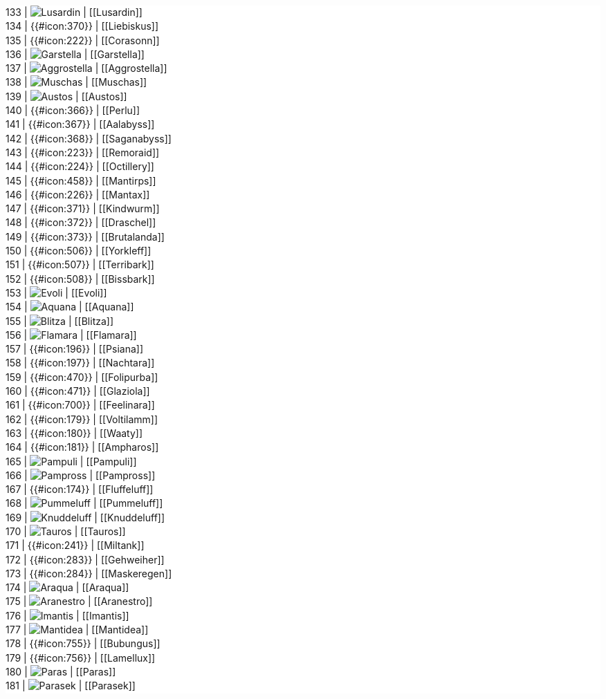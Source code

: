  133 | ![Lusardin](pokemonimages/Pokémon-Icon_746.png) | [[Lusardin]]                     
 134 | {{#icon:370}}                                                             | [[Liebiskus]]                    
 135 | {{#icon:222}}                                                             | [[Corasonn]]                     
 136 | ![Garstella](pokemonimages/Pokémon-Icon_747.png) | [[Garstella]]                    
 137 | ![Aggrostella](pokemonimages/Pokémon-Icon_748.png) | [[Aggrostella]]                  
 138 | ![Muschas](pokemonimages/Pokémon-Icon_090.png)                                                             | [[Muschas]]                      
 139 | ![Austos](pokemonimages/Pokémon-Icon_091.png)                                                             | [[Austos]]                       
 140 | {{#icon:366}}                                                             | [[Perlu]]                        
 141 | {{#icon:367}}                                                             | [[Aalabyss]]                     
 142 | {{#icon:368}}                                                             | [[Saganabyss]]                   
 143 | {{#icon:223}}                                                             | [[Remoraid]]                     
 144 | {{#icon:224}}                                                             | [[Octillery]]                    
 145 | {{#icon:458}}                                                             | [[Mantirps]]                     
 146 | {{#icon:226}}                                                             | [[Mantax]]                       
 147 | {{#icon:371}}                                                             | [[Kindwurm]]                     
 148 | {{#icon:372}}                                                             | [[Draschel]]                     
 149 | {{#icon:373}}                                                             | [[Brutalanda]]                   
 150 | {{#icon:506}}                                                             | [[Yorkleff]]                     
 151 | {{#icon:507}}                                                             | [[Terribark]]                    
 152 | {{#icon:508}}                                                             | [[Bissbark]]                     
 153 | ![Evoli](pokemonimages/Pokémon-Icon_133.png)                                                             | [[Evoli]]                        
 154 | ![Aquana](pokemonimages/Pokémon-Icon_134.png)                                                             | [[Aquana]]                       
 155 | ![Blitza](pokemonimages/Pokémon-Icon_135.png)                                                             | [[Blitza]]                       
 156 | ![Flamara](pokemonimages/Pokémon-Icon_136.png)                                                             | [[Flamara]]                      
 157 | {{#icon:196}}                                                             | [[Psiana]]                       
 158 | {{#icon:197}}                                                             | [[Nachtara]]                     
 159 | {{#icon:470}}                                                             | [[Folipurba]]                    
 160 | {{#icon:471}}                                                             | [[Glaziola]]                     
 161 | {{#icon:700}}                                                             | [[Feelinara]]                    
 162 | {{#icon:179}}                                                             | [[Voltilamm]]                    
 163 | {{#icon:180}}                                                             | [[Waaty]]                        
 164 | {{#icon:181}}                                                             | [[Ampharos]]                     
 165 | ![Pampuli](pokemonimages/Pokémon-Icon_749.png) | [[Pampuli]]                      
 166 | ![Pampross](pokemonimages/Pokémon-Icon_750.png) | [[Pampross]]                     
 167 | {{#icon:174}}                                                             | [[Fluffeluff]]                   
 168 | ![Pummeluff](pokemonimages/Pokémon-Icon_039.png)                                                             | [[Pummeluff]]                    
 169 | ![Knuddeluff](pokemonimages/Pokémon-Icon_040.png)                                                             | [[Knuddeluff]]                   
 170 | ![Tauros](pokemonimages/Pokémon-Icon_128.png)                                                             | [[Tauros]]                       
 171 | {{#icon:241}}                                                             | [[Miltank]]                      
 172 | {{#icon:283}}                                                             | [[Gehweiher]]                    
 173 | {{#icon:284}}                                                             | [[Maskeregen]]                   
 174 | ![Araqua](pokemonimages/Pokémon-Icon_751.png) | [[Araqua]]                       
 175 | ![Aranestro](pokemonimages/Pokémon-Icon_752.png) | [[Aranestro]]                    
 176 | ![Imantis](pokemonimages/Pokémon-Icon_753.png) | [[Imantis]]                      
 177 | ![Mantidea](pokemonimages/Pokémon-Icon_754.png) | [[Mantidea]]                     
 178 | {{#icon:755}}                                                             | [[Bubungus]]                     
 179 | {{#icon:756}}                                                             | [[Lamellux]]                     
 180 | ![Paras](pokemonimages/Pokémon-Icon_046.png)                                                             | [[Paras]]                        
 181 | ![Parasek](pokemonimages/Pokémon-Icon_047.png)                                                             | [[Parasek]]                      